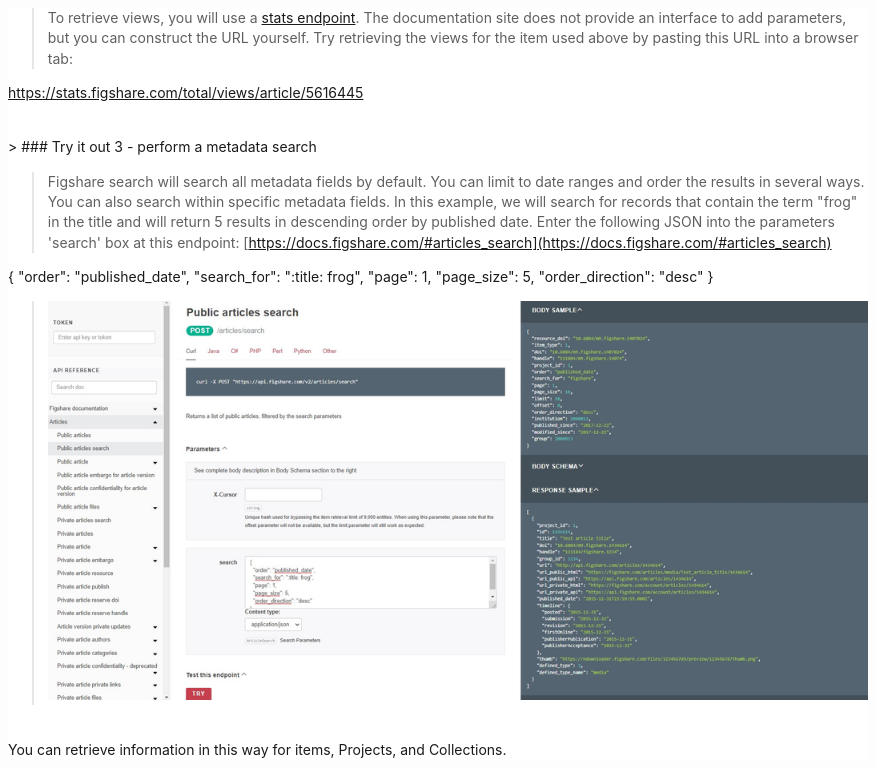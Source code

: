 > To retrieve views, you will use a <a href="https://docs.figshare.com/#stats" target="_blank">stats endpoint</a>. The documentation site does not provide an interface to add parameters, but you can construct the URL yourself. Try retrieving the views for the item used above by pasting this URL into a browser tab:

> ```
https://stats.figshare.com/total/views/article/5616445
> ```
<br>
> ### Try it out 3 - perform a metadata search

>Figshare search will search all metadata fields by default. You can limit to date ranges and order the results in several ways. You can also search within specific metadata fields. In this example, we will search for records that contain the term "frog" in the title and will return 5 results in descending order by published date. Enter the following JSON into the parameters 'search' box at this endpoint: [https://docs.figshare.com/#articles_search](https://docs.figshare.com/#articles_search)

>```
{
  "order": "published_date",
  "search_for": ":title: frog",
  "page": 1,
  "page_size": 5,
  "order_direction": "desc"
}
>```

>![image of figshare api documentation showing how to search for records](../assets/api-search.jpg)
<br>
You can retrieve information in this way for items, Projects, and Collections.

